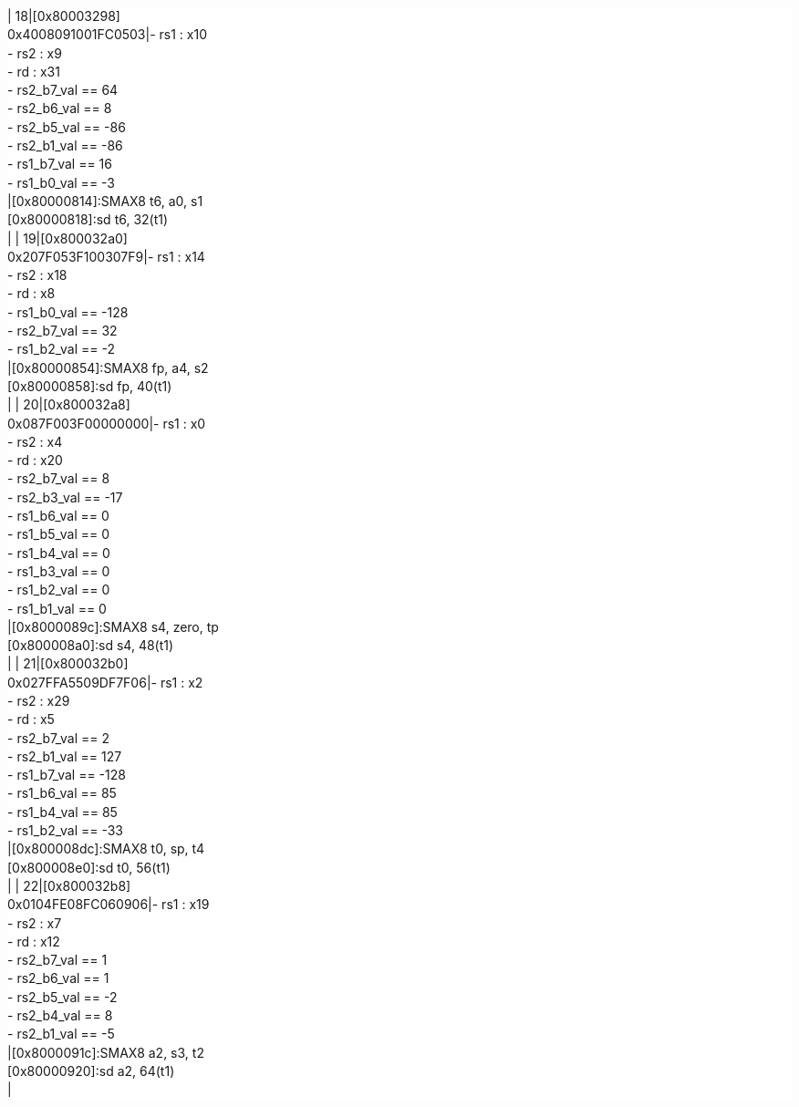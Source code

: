 |  18|[0x80003298]<br>0x4008091001FC0503|- rs1 : x10<br> - rs2 : x9<br> - rd : x31<br> - rs2_b7_val == 64<br> - rs2_b6_val == 8<br> - rs2_b5_val == -86<br> - rs2_b1_val == -86<br> - rs1_b7_val == 16<br> - rs1_b0_val == -3<br>                                                                                                                                                                                                                                                                                                                                                                                                                                                                                                                                                                                                                                                                                                                                                                                                                              |[0x80000814]:SMAX8 t6, a0, s1<br> [0x80000818]:sd t6, 32(t1)<br>     |
|  19|[0x800032a0]<br>0x207F053F100307F9|- rs1 : x14<br> - rs2 : x18<br> - rd : x8<br> - rs1_b0_val == -128<br> - rs2_b7_val == 32<br> - rs1_b2_val == -2<br>                                                                                                                                                                                                                                                                                                                                                                                                                                                                                                                                                                                                                                                                                                                                                                                                                                                                                                  |[0x80000854]:SMAX8 fp, a4, s2<br> [0x80000858]:sd fp, 40(t1)<br>     |
|  20|[0x800032a8]<br>0x087F003F00000000|- rs1 : x0<br> - rs2 : x4<br> - rd : x20<br> - rs2_b7_val == 8<br> - rs2_b3_val == -17<br> - rs1_b6_val == 0<br> - rs1_b5_val == 0<br> - rs1_b4_val == 0<br> - rs1_b3_val == 0<br> - rs1_b2_val == 0<br> - rs1_b1_val == 0<br>                                                                                                                                                                                                                                                                                                                                                                                                                                                                                                                                                                                                                                                                                                                                                                                        |[0x8000089c]:SMAX8 s4, zero, tp<br> [0x800008a0]:sd s4, 48(t1)<br>   |
|  21|[0x800032b0]<br>0x027FFA5509DF7F06|- rs1 : x2<br> - rs2 : x29<br> - rd : x5<br> - rs2_b7_val == 2<br> - rs2_b1_val == 127<br> - rs1_b7_val == -128<br> - rs1_b6_val == 85<br> - rs1_b4_val == 85<br> - rs1_b2_val == -33<br>                                                                                                                                                                                                                                                                                                                                                                                                                                                                                                                                                                                                                                                                                                                                                                                                                             |[0x800008dc]:SMAX8 t0, sp, t4<br> [0x800008e0]:sd t0, 56(t1)<br>     |
|  22|[0x800032b8]<br>0x0104FE08FC060906|- rs1 : x19<br> - rs2 : x7<br> - rd : x12<br> - rs2_b7_val == 1<br> - rs2_b6_val == 1<br> - rs2_b5_val == -2<br> - rs2_b4_val == 8<br> - rs2_b1_val == -5<br>                                                                                                                                                                                                                                                                                                                                                                                                                                                                                                                                                                                                                                                                                                                                                                                                                                                         |[0x8000091c]:SMAX8 a2, s3, t2<br> [0x80000920]:sd a2, 64(t1)<br>     |